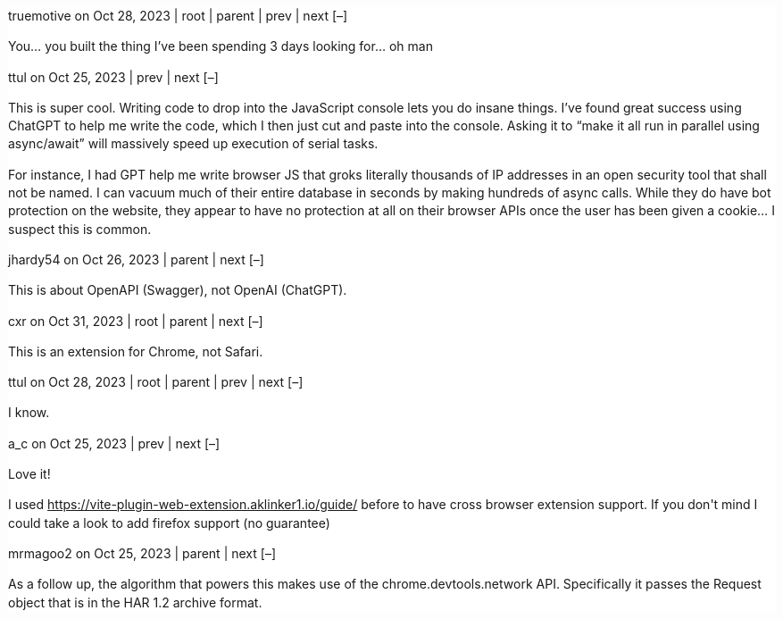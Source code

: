 
	
	
truemotive on Oct 28, 2023 | root | parent | prev | next [–]


You… you built the thing I’ve been spending 3 days looking for… oh man



	
	
ttul on Oct 25, 2023 | prev | next [–]


This is super cool. Writing code to drop into the JavaScript console lets you do insane things. I’ve found great success using ChatGPT to help me write the code, which I then just cut and paste into the console. Asking it to “make it all run in parallel using async/await” will massively speed up execution of serial tasks.

For instance, I had GPT help me write browser JS that groks literally thousands of IP addresses in an open security tool that shall not be named. I can vacuum much of their entire database in seconds by making hundreds of async calls. While they do have bot protection on the website, they appear to have no protection at all on their browser APIs once the user has been given a cookie… I suspect this is common.



	
	
jhardy54 on Oct 26, 2023 | parent | next [–]


This is about OpenAPI (Swagger), not OpenAI (ChatGPT).



	
	
cxr on Oct 31, 2023 | root | parent | next [–]


This is an extension for Chrome, not Safari.



	
	
ttul on Oct 28, 2023 | root | parent | prev | next [–]


I know.



	
	
a_c on Oct 25, 2023 | prev | next [–]


Love it!

I used https://vite-plugin-web-extension.aklinker1.io/guide/ before to have cross browser extension support. If you don't mind I could take a look to add firefox support (no guarantee)



	
	
mrmagoo2 on Oct 25, 2023 | parent | next [–]


As a follow up, the algorithm that powers this makes use of the chrome.devtools.network API. Specifically it passes the Request object that is in the HAR 1.2 archive format.
